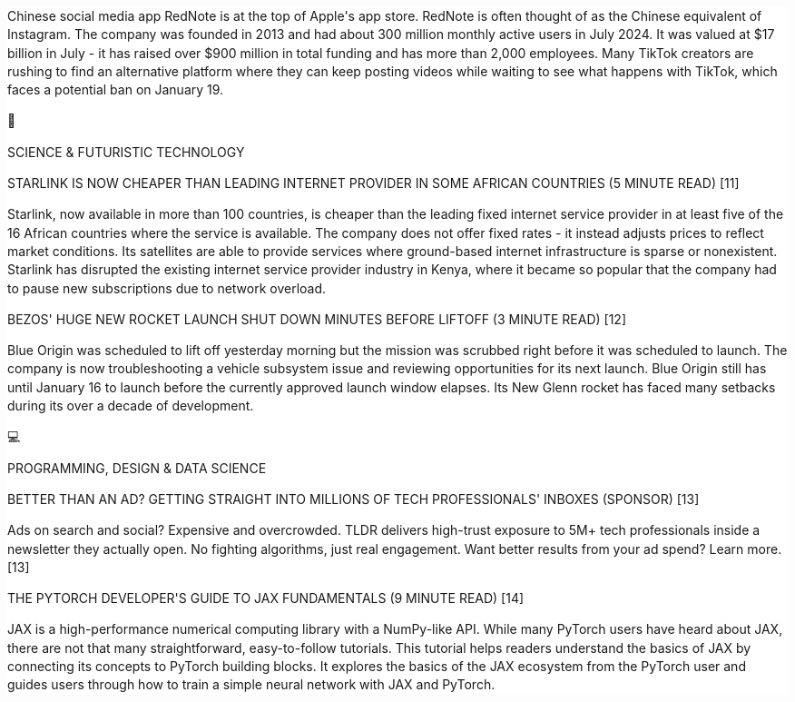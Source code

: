  Chinese social media app RedNote is at the top of Apple's app store.
RedNote is often thought of as the Chinese equivalent of Instagram.
The company was founded in 2013 and had about 300 million monthly
active users in July 2024. It was valued at $17 billion in July - it
has raised over $900 million in total funding and has more than 2,000
employees. Many TikTok creators are rushing to find an alternative
platform where they can keep posting videos while waiting to see what
happens with TikTok, which faces a potential ban on January 19. 

🚀 

SCIENCE & FUTURISTIC TECHNOLOGY

 STARLINK IS NOW CHEAPER THAN LEADING INTERNET PROVIDER IN SOME
AFRICAN COUNTRIES (5 MINUTE READ) [11] 

 Starlink, now available in more than 100 countries, is cheaper than
the leading fixed internet service provider in at least five of the 16
African countries where the service is available. The company does not
offer fixed rates - it instead adjusts prices to reflect market
conditions. Its satellites are able to provide services where
ground-based internet infrastructure is sparse or nonexistent.
Starlink has disrupted the existing internet service provider industry
in Kenya, where it became so popular that the company had to pause new
subscriptions due to network overload. 

 BEZOS' HUGE NEW ROCKET LAUNCH SHUT DOWN MINUTES BEFORE LIFTOFF (3
MINUTE READ) [12] 

 Blue Origin was scheduled to lift off yesterday morning but the
mission was scrubbed right before it was scheduled to launch. The
company is now troubleshooting a vehicle subsystem issue and reviewing
opportunities for its next launch. Blue Origin still has until January
16 to launch before the currently approved launch window elapses. Its
New Glenn rocket has faced many setbacks during its over a decade of
development. 

💻 

PROGRAMMING, DESIGN & DATA SCIENCE

 BETTER THAN AN AD? GETTING STRAIGHT INTO MILLIONS OF TECH
PROFESSIONALS' INBOXES (SPONSOR) [13] 

 Ads on search and social? Expensive and overcrowded. TLDR delivers
high-trust exposure to 5M+ tech professionals inside a newsletter they
actually open. No fighting algorithms, just real engagement. Want
better results from your ad spend? Learn more. [13]

 THE PYTORCH DEVELOPER'S GUIDE TO JAX FUNDAMENTALS (9 MINUTE READ)
[14] 

 JAX is a high-performance numerical computing library with a
NumPy-like API. While many PyTorch users have heard about JAX, there
are not that many straightforward, easy-to-follow tutorials. This
tutorial helps readers understand the basics of JAX by connecting its
concepts to PyTorch building blocks. It explores the basics of the JAX
ecosystem from the PyTorch user and guides users through how to train
a simple neural network with JAX and PyTorch. 
